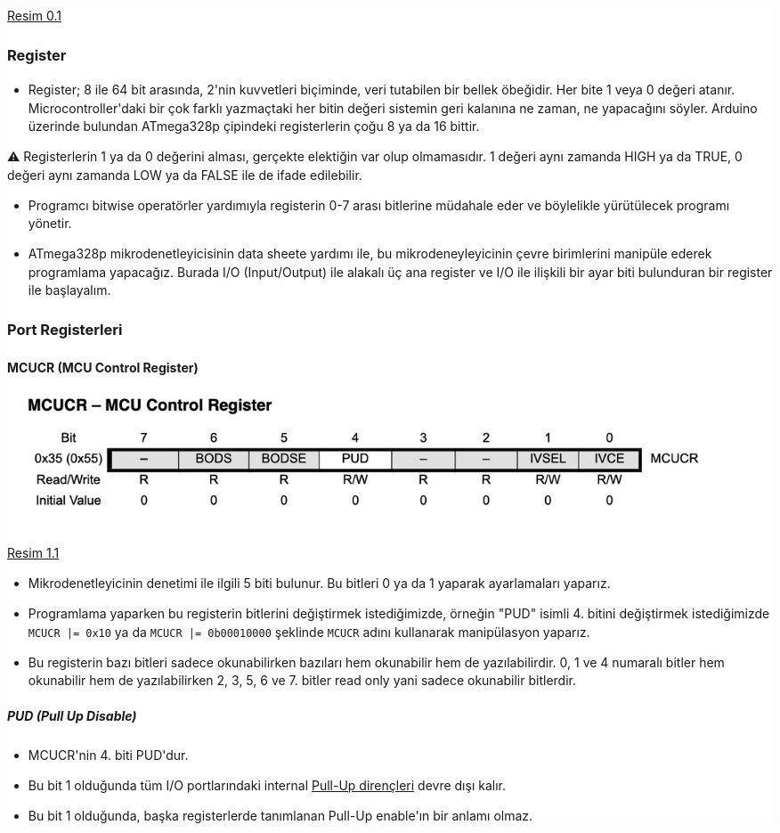 [Resim 0.1](https://commons.wikimedia.org/wiki/File:Arduino-uno-pinout.png)

### Register

* Register; 8 ile 64 bit arasında, 2'nin kuvvetleri biçiminde, veri tutabilen bir bellek öbeğidir. Her bite 1 veya 0 değeri atanır. Microcontroller'daki bir çok farklı yazmaçtaki her bitin değeri sistemin geri kalanına ne zaman, ne yapacağını söyler. Arduino üzerinde bulundan ATmega328p çipindeki registerlerin çoğu 8 ya da 16 bittir.

:warning: Registerlerin 1 ya da 0 değerini alması, gerçekte elektiğin var olup olmamasıdır. 1 değeri aynı zamanda HIGH ya da TRUE, 0 değeri aynı zamanda LOW ya da FALSE ile de ifade edilebilir.

* Programcı bitwise operatörler yardımıyla registerin 0-7 arası bitlerine müdahale eder ve böylelikle yürütülecek programı yönetir.

* ATmega328p mikrodenetleyicisinin data sheete yardımı ile, bu mikrodeneyleyicinin çevre birimlerini manipüle ederek programlama yapacağız. Burada I/O (Input/Output) ile alakalı üç ana register ve I/O ile ilişkili bir ayar biti bulunduran bir register ile başlayalım.

### Port Registerleri

#### MCUCR (MCU Control Register)

<img src="images/MCUCR.png" alt="" width="800" height="150">

[Resim 1.1](https://ww1.microchip.com/downloads/en/DeviceDoc/Atmel-7810-Automotive-Microcontrollers-ATmega328P_Datasheet.pdf#page=72)

* Mikrodenetleyicinin denetimi ile ilgili 5 biti bulunur. Bu bitleri 0 ya da 1 yaparak ayarlamaları yaparız.

* Programlama yaparken bu registerin bitlerini değiştirmek istediğimizde, örneğin "PUD" isimli 4. bitini değiştirmek istediğimizde `MCUCR |= 0x10` ya da `MCUCR |= 0b00010000` şeklinde `MCUCR` adını kullanarak manipülasyon yaparız.

* Bu registerin bazı bitleri sadece okunabilirken bazıları hem okunabilir hem de yazılabilirdir. 0, 1 ve 4 numaralı bitler hem okunabilir hem de yazılabilirken 2, 3, 5, 6 ve 7. bitler read only yani sadece okunabilir bitlerdir.

##### PUD (Pull Up Disable)

* MCUCR'nin 4. biti PUD'dur.

* Bu bit 1 olduğunda tüm I/O portlarındaki internal [Pull-Up dirençleri](https://en.wikipedia.org/wiki/Pull-up_resistor) devre dışı kalır.

* Bu bit 1 olduğunda, başka registerlerde tanımlanan Pull-Up enable'ın bir anlamı olmaz.
